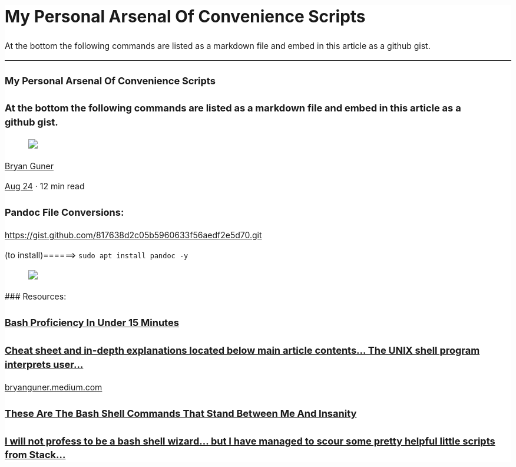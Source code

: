 My Personal Arsenal Of Convenience Scripts
==========================================

At the bottom the following commands are listed as a markdown file and embed in this article as a github gist.

------------------------------------------------------------------------

### My Personal Arsenal Of Convenience Scripts

### At the bottom the following commands are listed as a markdown file and embed in this article as a github gist.

<figure><img src="https://cdn-images-1.medium.com/max/800/0*4h498gL6G9S55dcj.png" class="graf-image" /></figure><a href="https://bryanguner.medium.com/?source=post_page-----3c7869fdae53--------------------------------" class="markup--anchor markup--p-anchor">Bryan Guner</a>

<a href="https://medium.com/geekculture/my-personal-arsenal-of-convenience-scripts-3c7869fdae53?source=post_page-----3c7869fdae53--------------------------------" class="markup--anchor markup--p-anchor">Aug 24</a> · 12 min read

### Pandoc File Conversions:

<a href="https://gist.github.com/817638d2c05b5960633f56aedf2e5d70.git" class="markup--anchor markup--p-anchor">https://gist.github.com/817638d2c05b5960633f56aedf2e5d70.git</a>

(to install)======&gt; `sudo apt install pandoc -y`

<figure><img src="https://cdn-images-1.medium.com/max/800/0*YiMHQON1YNfSpwOJ.png" class="graf-image" /></figure>### Resources:

### <a href="https://bryanguner.medium.com/bash-proficiency-in-under-15-minutes-3ec9d4e2e65" class="markup--anchor markup--h3-anchor">Bash Proficiency In Under 15 Minutes</a>

### <a href="https://bryanguner.medium.com/bash-proficiency-in-under-15-minutes-3ec9d4e2e65" class="markup--anchor markup--h3-anchor">Cheat sheet and in-depth explanations located below main article contents… The UNIX shell program interprets user…</a>

<a href="https://bryanguner.medium.com/bash-proficiency-in-under-15-minutes-3ec9d4e2e65" class="markup--anchor markup--p-anchor">bryanguner.medium.com</a>

### <a href="https://levelup.gitconnected.com/these-are-the-bash-shell-commands-that-stand-between-me-and-insanity-984865ba5d1b" class="markup--anchor markup--h3-anchor">These Are The Bash Shell Commands That Stand Between Me And Insanity</a>

### <a href="https://levelup.gitconnected.com/these-are-the-bash-shell-commands-that-stand-between-me-and-insanity-984865ba5d1b" class="markup--anchor markup--h3-anchor">I will not profess to be a bash shell wizard… but I have managed to scour some pretty helpful little scripts from Stack…</a>
